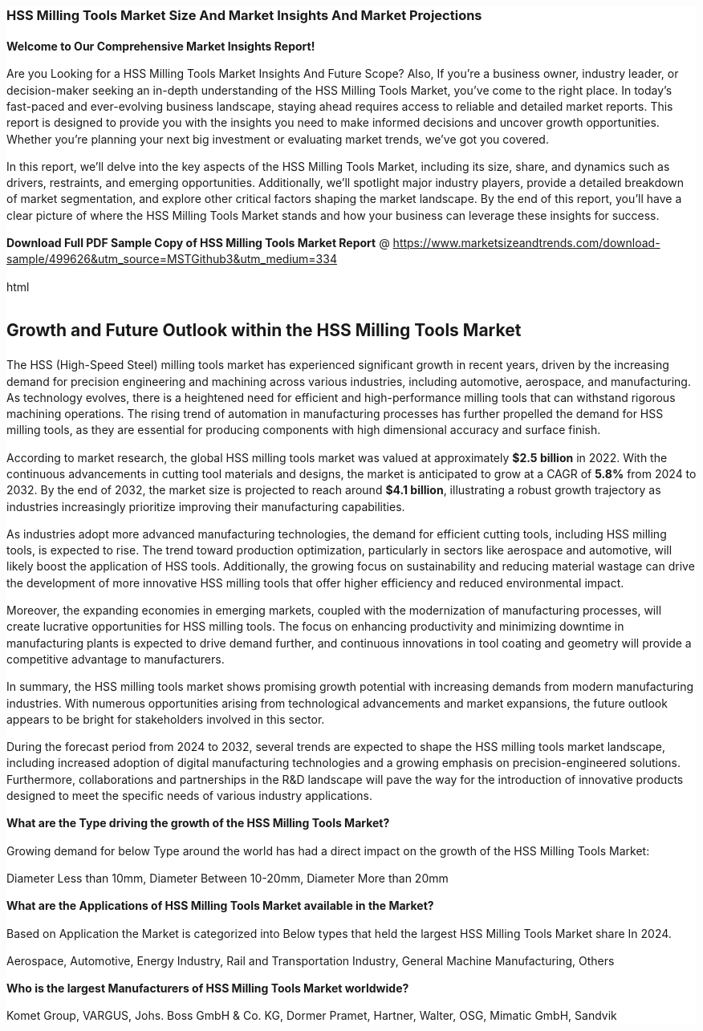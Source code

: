<div class="" data-test-id=""><h3><span class="">HSS Milling Tools Market Size And Market Insights And Market Projections</span></h3></div><div class="" data-test-id=""><p><strong>Welcome to Our Comprehensive Market Insights Report!</strong></p><p>Are you Looking for a HSS Milling Tools Market Insights And Future Scope? Also, If you&rsquo;re a business owner, industry leader, or decision-maker seeking an in-depth understanding of the HSS Milling Tools Market, you&rsquo;ve come to the right place. In today&rsquo;s fast-paced and ever-evolving business landscape, staying ahead requires access to reliable and detailed market reports. This report is designed to provide you with the insights you need to make informed decisions and uncover growth opportunities. Whether you&rsquo;re planning your next big investment or evaluating market trends, we&rsquo;ve got you covered.</p><p>In this report, we&rsquo;ll delve into the key aspects of the HSS Milling Tools Market, including its size, share, and dynamics such as drivers, restraints, and emerging opportunities. Additionally, we&rsquo;ll spotlight major industry players, provide a detailed breakdown of market segmentation, and explore other critical factors shaping the market landscape. By the end of this report, you&rsquo;ll have a clear picture of where the HSS Milling Tools Market stands and how your business can leverage these insights for success.</p><p><strong>Download Full PDF Sample Copy of HSS Milling Tools Market Report</strong> @ <a href="https://www.marketsizeandtrends.com/download-sample/499626&utm_source=MSTGithub3&utm_medium=334" target="_blank">https://www.marketsizeandtrends.com/download-sample/499626&utm_source=MSTGithub3&utm_medium=334</a></p></div><div class="" data-test-id=""><p><span class="">html<div> <h2>Growth and Future Outlook within the HSS Milling Tools Market</h2> <p>The HSS (High-Speed Steel) milling tools market has experienced significant growth in recent years, driven by the increasing demand for precision engineering and machining across various industries, including automotive, aerospace, and manufacturing. As technology evolves, there is a heightened need for efficient and high-performance milling tools that can withstand rigorous machining operations. The rising trend of automation in manufacturing processes has further propelled the demand for HSS milling tools, as they are essential for producing components with high dimensional accuracy and surface finish.</p> <p>According to market research, the global HSS milling tools market was valued at approximately <strong>$2.5 billion</strong> in 2022. With the continuous advancements in cutting tool materials and designs, the market is anticipated to grow at a CAGR of <strong>5.8%</strong> from 2024 to 2032. By the end of 2032, the market size is projected to reach around <strong>$4.1 billion</strong>, illustrating a robust growth trajectory as industries increasingly prioritize improving their manufacturing capabilities.</p> <p>As industries adopt more advanced manufacturing technologies, the demand for efficient cutting tools, including HSS milling tools, is expected to rise. The trend toward production optimization, particularly in sectors like aerospace and automotive, will likely boost the application of HSS tools. Additionally, the growing focus on sustainability and reducing material wastage can drive the development of more innovative HSS milling tools that offer higher efficiency and reduced environmental impact.</p> <p>Moreover, the expanding economies in emerging markets, coupled with the modernization of manufacturing processes, will create lucrative opportunities for HSS milling tools. The focus on enhancing productivity and minimizing downtime in manufacturing plants is expected to drive demand further, and continuous innovations in tool coating and geometry will provide a competitive advantage to manufacturers.</p> <p>In summary, the HSS milling tools market shows promising growth potential with increasing demands from modern manufacturing industries. With numerous opportunities arising from technological advancements and market expansions, the future outlook appears to be bright for stakeholders involved in this sector.</p> <p><strong></strong></p> <p>During the forecast period from 2024 to 2032, several trends are expected to shape the HSS milling tools market landscape, including increased adoption of digital manufacturing technologies and a growing emphasis on precision-engineered solutions. Furthermore, collaborations and partnerships in the R&D landscape will pave the way for the introduction of innovative products designed to meet the specific needs of various industry applications.</p></div></span></p><p><strong><span class="">What are the&nbsp;Type driving the growth of the HSS Milling Tools Market?</span></strong></p></div><div class="" data-test-id=""><p><span class="">Growing demand for below Type around the world has had a direct impact on the growth of the HSS Milling Tools Market:</span></p></div><div class="" data-test-id=""><p>Diameter Less than 10mm, Diameter Between 10-20mm, Diameter More than 20mm</p><p><span class=""><strong>What are the&nbsp;Applications&nbsp;of HSS Milling Tools Market available in the Market?</strong></span></p></div><div class="" data-test-id=""><p><span class="">Based on Application the Market is categorized into Below types that held the largest HSS Milling Tools Market share In 2024.</span></p></div><div class="" data-test-id=""><p><span class="">Aerospace, Automotive, Energy Industry, Rail and Transportation Industry, General Machine Manufacturing, Others</span></p><p><span class=""><strong>Who is the largest Manufacturers of HSS Milling Tools Market worldwide?</strong></span></p></div><div class="" data-test-id=""><p><span class="">Komet Group, VARGUS, Johs. Boss GmbH & Co. KG, Dormer Pramet, Hartner, Walter, OSG, Mimatic GmbH, Sandvik